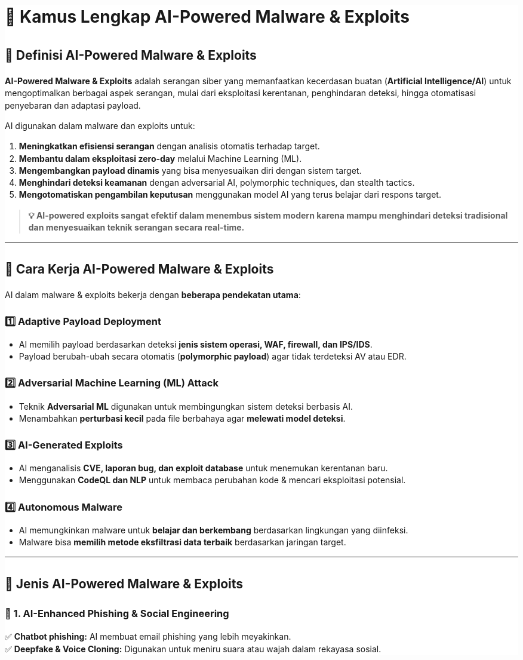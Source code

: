 # **📖 Kamus Lengkap AI-Powered Malware & Exploits**  

## **📌 Definisi AI-Powered Malware & Exploits**  
**AI-Powered Malware & Exploits** adalah serangan siber yang memanfaatkan kecerdasan buatan (**Artificial Intelligence/AI**) untuk mengoptimalkan berbagai aspek serangan, mulai dari eksploitasi kerentanan, penghindaran deteksi, hingga otomatisasi penyebaran dan adaptasi payload.  

AI digunakan dalam malware dan exploits untuk:  
1. **Meningkatkan efisiensi serangan** dengan analisis otomatis terhadap target.  
2. **Membantu dalam eksploitasi zero-day** melalui Machine Learning (ML).  
3. **Mengembangkan payload dinamis** yang bisa menyesuaikan diri dengan sistem target.  
4. **Menghindari deteksi keamanan** dengan adversarial AI, polymorphic techniques, dan stealth tactics.  
5. **Mengotomatiskan pengambilan keputusan** menggunakan model AI yang terus belajar dari respons target.  

> **💡 AI-powered exploits sangat efektif dalam menembus sistem modern karena mampu menghindari deteksi tradisional dan menyesuaikan teknik serangan secara real-time.**  

---

## **📌 Cara Kerja AI-Powered Malware & Exploits**  
AI dalam malware & exploits bekerja dengan **beberapa pendekatan utama**:  

### **1️⃣ Adaptive Payload Deployment**  
- AI memilih payload berdasarkan deteksi **jenis sistem operasi, WAF, firewall, dan IPS/IDS**.  
- Payload berubah-ubah secara otomatis (**polymorphic payload**) agar tidak terdeteksi AV atau EDR.  

### **2️⃣ Adversarial Machine Learning (ML) Attack**  
- Teknik **Adversarial ML** digunakan untuk membingungkan sistem deteksi berbasis AI.  
- Menambahkan **perturbasi kecil** pada file berbahaya agar **melewati model deteksi**.  

### **3️⃣ AI-Generated Exploits**  
- AI menganalisis **CVE, laporan bug, dan exploit database** untuk menemukan kerentanan baru.  
- Menggunakan **CodeQL dan NLP** untuk membaca perubahan kode & mencari eksploitasi potensial.  

### **4️⃣ Autonomous Malware**  
- AI memungkinkan malware untuk **belajar dan berkembang** berdasarkan lingkungan yang diinfeksi.  
- Malware bisa **memilih metode eksfiltrasi data terbaik** berdasarkan jaringan target.  

---

## **📌 Jenis AI-Powered Malware & Exploits**  

### **🔹 1. AI-Enhanced Phishing & Social Engineering**  
✅ **Chatbot phishing:** AI membuat email phishing yang lebih meyakinkan.  
✅ **Deepfake & Voice Cloning:** Digunakan untuk meniru suara atau wajah dalam rekayasa sosial.  
